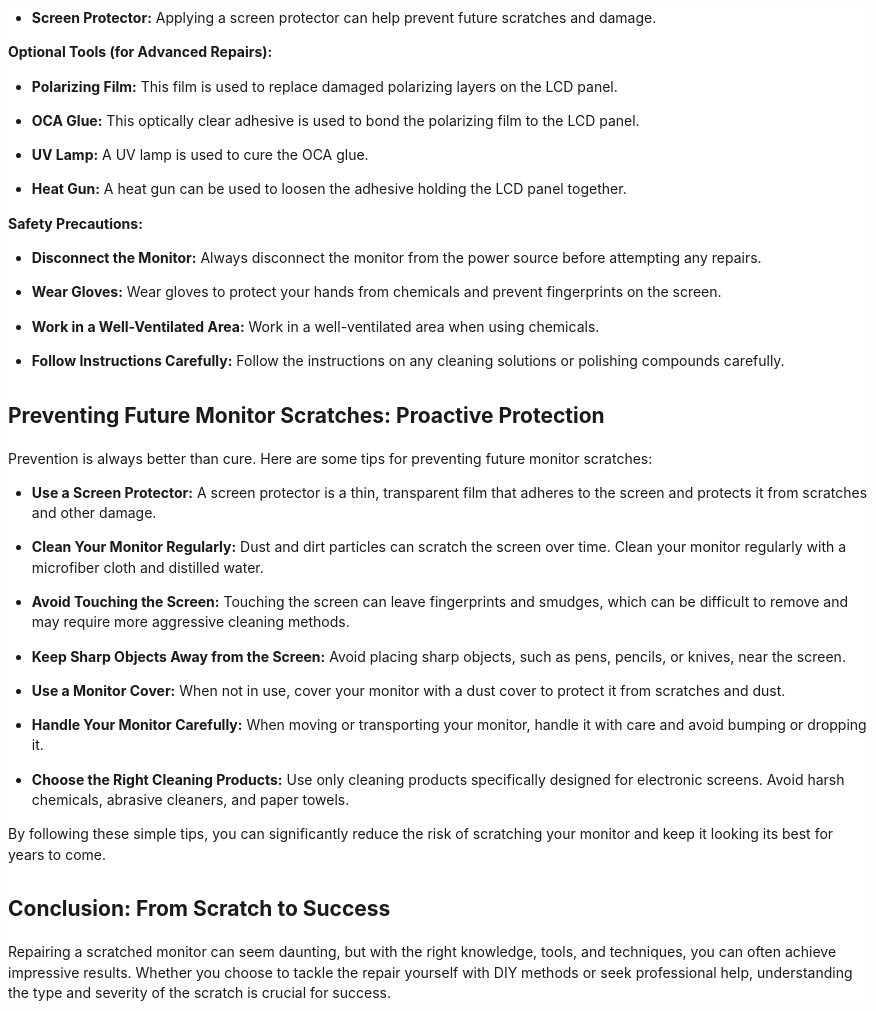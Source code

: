 *   **Screen Protector:** Applying a screen protector can help prevent future scratches and damage.

**Optional Tools (for Advanced Repairs):**

*   **Polarizing Film:** This film is used to replace damaged polarizing layers on the LCD panel.

*   **OCA Glue:** This optically clear adhesive is used to bond the polarizing film to the LCD panel.

*   **UV Lamp:** A UV lamp is used to cure the OCA glue.

*   **Heat Gun:** A heat gun can be used to loosen the adhesive holding the LCD panel together.

**Safety Precautions:**

*   **Disconnect the Monitor:** Always disconnect the monitor from the power source before attempting any repairs.

*   **Wear Gloves:** Wear gloves to protect your hands from chemicals and prevent fingerprints on the screen.

*   **Work in a Well-Ventilated Area:** Work in a well-ventilated area when using chemicals.

*   **Follow Instructions Carefully:** Follow the instructions on any cleaning solutions or polishing compounds carefully.

## Preventing Future Monitor Scratches: Proactive Protection

Prevention is always better than cure. Here are some tips for preventing future monitor scratches:

*   **Use a Screen Protector:** A screen protector is a thin, transparent film that adheres to the screen and protects it from scratches and other damage.

*   **Clean Your Monitor Regularly:** Dust and dirt particles can scratch the screen over time. Clean your monitor regularly with a microfiber cloth and distilled water.

*   **Avoid Touching the Screen:** Touching the screen can leave fingerprints and smudges, which can be difficult to remove and may require more aggressive cleaning methods.

*   **Keep Sharp Objects Away from the Screen:** Avoid placing sharp objects, such as pens, pencils, or knives, near the screen.

*   **Use a Monitor Cover:** When not in use, cover your monitor with a dust cover to protect it from scratches and dust.

*   **Handle Your Monitor Carefully:** When moving or transporting your monitor, handle it with care and avoid bumping or dropping it.

*   **Choose the Right Cleaning Products:** Use only cleaning products specifically designed for electronic screens. Avoid harsh chemicals, abrasive cleaners, and paper towels.

By following these simple tips, you can significantly reduce the risk of scratching your monitor and keep it looking its best for years to come.

## Conclusion: From Scratch to Success

Repairing a scratched monitor can seem daunting, but with the right knowledge, tools, and techniques, you can often achieve impressive results. Whether you choose to tackle the repair yourself with DIY methods or seek professional help, understanding the type and severity of the scratch is crucial for success.
